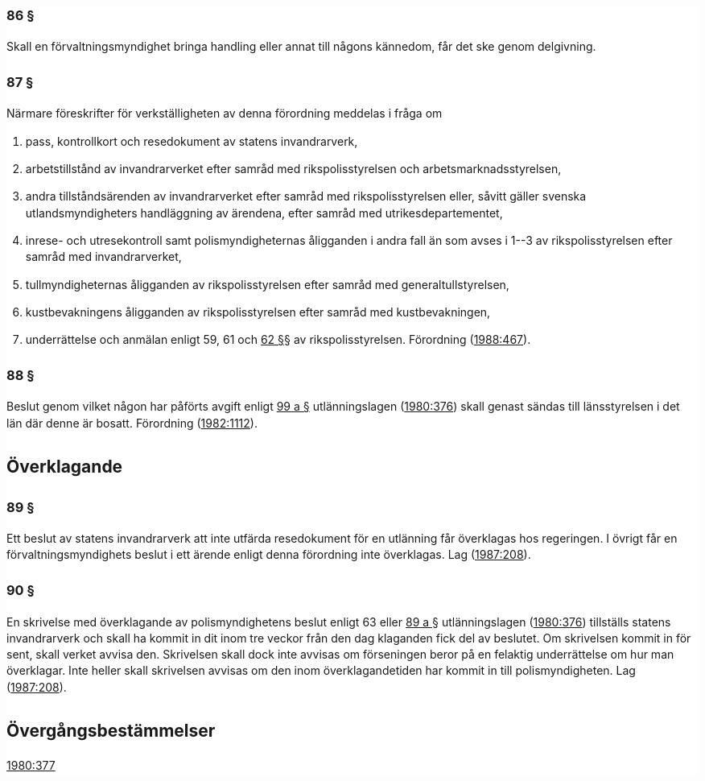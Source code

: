 ### 86 §

Skall en förvaltningsmyndighet bringa handling eller annat till någons kännedom, får det ske genom delgivning.

### 87 §

Närmare föreskrifter för verkställigheten av denna förordning meddelas i fråga om

1. pass, kontrollkort och resedokument av statens invandrarverk,

2. arbetstillstånd av invandrarverket efter samråd med rikspolisstyrelsen och arbetsmarknadsstyrelsen,

3. andra tillståndsärenden av invandrarverket efter samråd med rikspolisstyrelsen eller, såvitt gäller svenska utlandsmyndigheters handläggning av ärendena, efter samråd med utrikesdepartementet,

4. inrese- och utresekontroll samt polismyndigheternas åligganden i andra fall än som avses i 1--3 av rikspolisstyrelsen efter samråd med invandrarverket,

5. tullmyndigheternas åligganden av rikspolisstyrelsen efter samråd med generaltullstyrelsen,

6. kustbevakningens åligganden av rikspolisstyrelsen efter samråd med kustbevakningen,

7. underrättelse och anmälan enligt 59, 61 och [62 §](#62)§ av rikspolisstyrelsen. Förordning ([1988:467](https://selex.se/eli/sfs/1988/467)).

### 88 §

Beslut genom vilket någon har påförts avgift enligt [99 a §](#99a) utlänningslagen ([1980:376](https://selex.se/eli/sfs/1980/376)) skall genast sändas till länsstyrelsen i det län där denne är bosatt. Förordning ([1982:1112](https://selex.se/eli/sfs/1982/1112)).

## Överklagande

### 89 §

Ett beslut av statens invandrarverk att inte utfärda resedokument för en utlänning får överklagas hos regeringen. I övrigt får en förvaltningsmyndighets beslut i ett ärende enligt denna förordning inte överklagas. Lag ([1987:208](https://selex.se/eli/sfs/1987/208)).

### 90 §

En skrivelse med överklagande av polismyndighetens beslut enligt 63 eller [89 a §](#89a) utlänningslagen ([1980:376](https://selex.se/eli/sfs/1980/376)) tillställs statens invandrarverk och skall ha kommit in dit inom tre veckor från den dag klaganden fick del av beslutet. Om skrivelsen kommit in för sent, skall verket avvisa den. Skrivelsen skall dock inte avvisas om förseningen beror på en felaktig underrättelse om hur man överklagar. Inte heller skall skrivelsen avvisas om den inom överklagandetiden har kommit in till polismyndigheten. Lag ([1987:208](https://selex.se/eli/sfs/1987/208)).

## Övergångsbestämmelser

[1980:377](https://selex.se/eli/sfs/1980/377)
